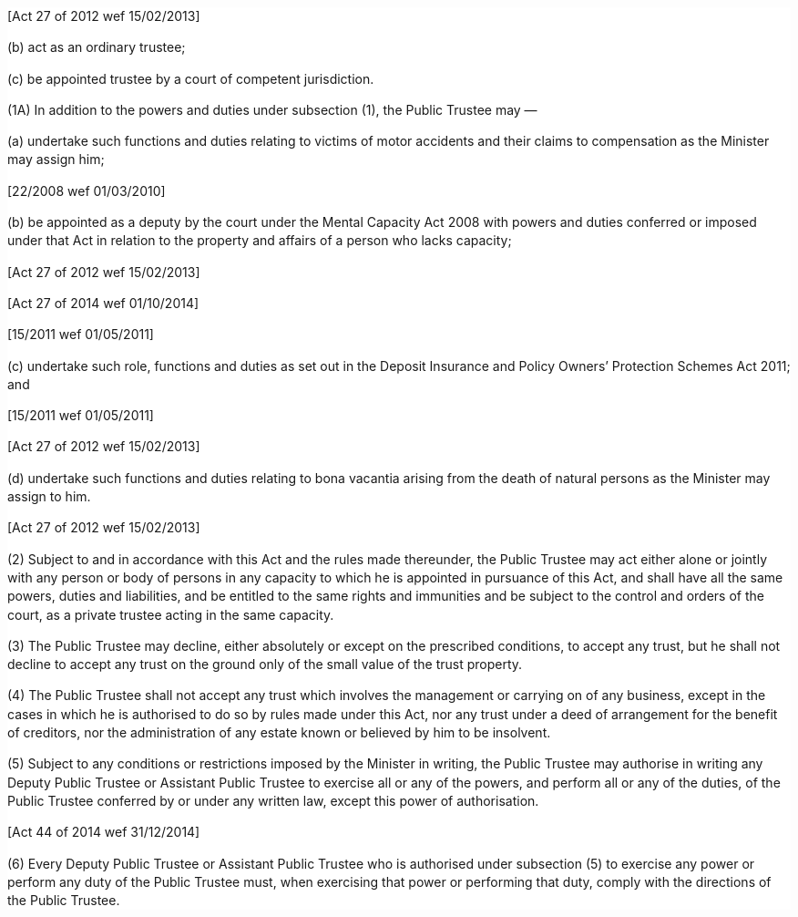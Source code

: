 [Act 27 of 2012 wef 15/02/2013]

(b) act as an ordinary trustee;

(c) be appointed trustee by a court of competent jurisdiction.

(1A) In addition to the powers and duties under subsection (1), the Public Trustee may —

(a) undertake such functions and duties relating to victims of motor accidents and their claims to compensation as the Minister may assign him;

[22/2008 wef 01/03/2010]

(b) be appointed as a deputy by the court under the Mental Capacity Act 2008 with powers and duties conferred or imposed under that Act in relation to the property and affairs of a person who lacks capacity;

[Act 27 of 2012 wef 15/02/2013]

[Act 27 of 2014 wef 01/10/2014]

[15/2011 wef 01/05/2011]

(c) undertake such role, functions and duties as set out in the Deposit Insurance and Policy Owners’ Protection Schemes Act 2011; and

[15/2011 wef 01/05/2011]

[Act 27 of 2012 wef 15/02/2013]

(d) undertake such functions and duties relating to bona vacantia arising from the death of natural persons as the Minister may assign to him.

[Act 27 of 2012 wef 15/02/2013]

(2) Subject to and in accordance with this Act and the rules made thereunder, the Public Trustee may act either alone or jointly with any person or body of persons in any capacity to which he is appointed in pursuance of this Act, and shall have all the same powers, duties and liabilities, and be entitled to the same rights and immunities and be subject to the control and orders of the court, as a private trustee acting in the same capacity.

(3) The Public Trustee may decline, either absolutely or except on the prescribed conditions, to accept any trust, but he shall not decline to accept any trust on the ground only of the small value of the trust property.

(4) The Public Trustee shall not accept any trust which involves the management or carrying on of any business, except in the cases in which he is authorised to do so by rules made under this Act, nor any trust under a deed of arrangement for the benefit of creditors, nor the administration of any estate known or believed by him to be insolvent.

(5) Subject to any conditions or restrictions imposed by the Minister in writing, the Public Trustee may authorise in writing any Deputy Public Trustee or Assistant Public Trustee to exercise all or any of the powers, and perform all or any of the duties, of the Public Trustee conferred by or under any written law, except this power of authorisation.

[Act 44 of 2014 wef 31/12/2014]

(6) Every Deputy Public Trustee or Assistant Public Trustee who is authorised under subsection (5) to exercise any power or perform any duty of the Public Trustee must, when exercising that power or performing that duty, comply with the directions of the Public Trustee.

